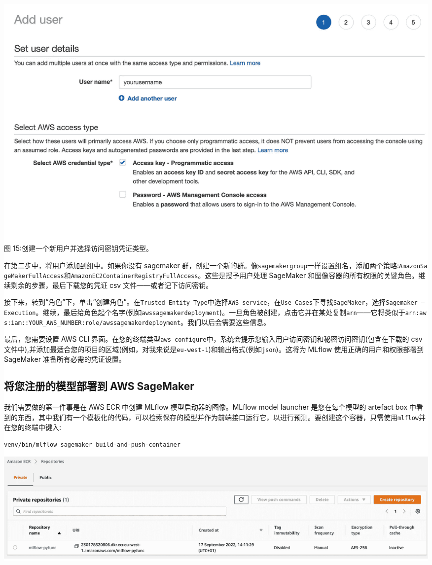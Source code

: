 ![](img/d3517dfef6153a496e9ad3cfd422ee72.png)

图 15:创建一个新用户并选择访问密钥凭证类型。

在第二步中，将用户添加到组中。如果你没有 sagemaker 群，创建一个新的群。像`sagemakergroup`一样设置组名，添加两个策略:`AmazonSageMakerFullAccess`和`AmazonEC2ContainerRegistryFullAccess`。这些是授予用户处理 SageMaker 和图像容器的所有权限的关键角色。继续剩余的步骤，最后下载您的凭证 csv 文件——或者记下访问密钥。

接下来，转到“角色”下，单击“创建角色”。在`Trusted Entity Type`中选择`AWS service`，在`Use Cases`下寻找`SageMaker`，选择`Sagemaker — Execution`。继续，最后给角色起个名字(例如`awssagemakerdeployment`)。一旦角色被创建，点击它并在某处复制`arn`——它将类似于`arn:aws:iam::YOUR_AWS_NUMBER:role/awssagemakerdeployment`。我们以后会需要这些信息。

最后，您需要设置 AWS CLI 界面。在您的终端类型`aws configure`中，系统会提示您输入用户访问密钥和秘密访问密钥(包含在下载的 csv 文件中),并添加最适合您的项目的区域(例如，对我来说是`eu-west-1`)和输出格式(例如`json`)。这将为 MLflow 使用正确的用户和权限部署到 SageMaker 准备所有必需的凭证设置。

## 将您注册的模型部署到 AWS SageMaker

我们需要做的第一件事是在 AWS ECR 中创建 MLflow 模型启动器的图像。MLflow model launcher 是您在每个模型的 artefact box 中看到的东西，其中我们有一个模板化的代码，可以检索保存的模型并作为前端接口运行它，以进行预测。要创建这个容器，只需使用`mlflow`并在您的终端中键入:

```
venv/bin/mlflow sagemaker build-and-push-container
```

![](img/a3c57309324090cba0f7234d73f92e28.png)
